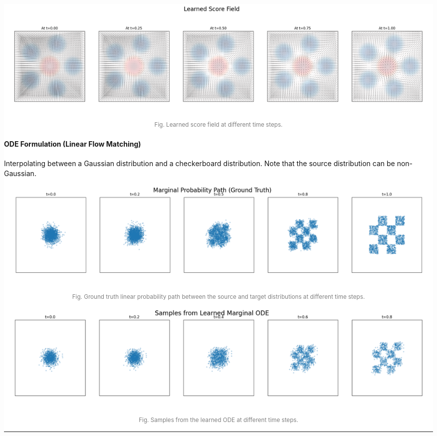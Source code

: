 <p align="center">
    <img src="assets/flows/sde/flow_matching_sde_score_field.png" alt="Learned score field at different time steps."
    width="100%">
</p>
<p align="center" style="font-size: smaller; color: gray;">
    Fig. Learned score field at different time steps.
</p>

#### ODE Formulation (Linear Flow Matching)
Interpolating between a Gaussian distribution and a checkerboard distribution.
Note that the source distribution can be non-Gaussian.

<p align="center">
    <img src="assets/flows/linear/flow_matching_linear_prob_path.png" alt="Ground truth linear probability path."
    width="100%">
</p>
<p align="center" style="font-size: smaller; color: gray;">
    Fig. Ground truth linear probability path between the source and target
distributions at different time steps.
</p>

<p align="center">
    <img src="assets/flows/linear/flow_matching_linear_flow_samples.png"
alt="Samples from the learned ODE."
    width="100%">
</p>
<p align="center" style="font-size: smaller; color: gray;">
    Fig. Samples from the learned ODE at different time steps.
</p>

---